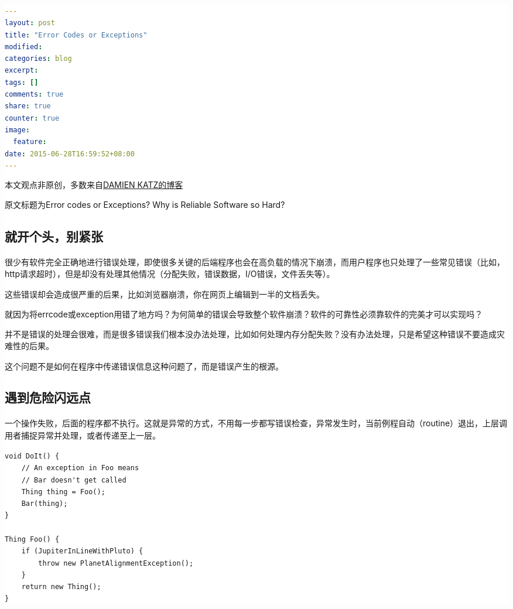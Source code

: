 ```yaml
---
layout: post
title: "Error Codes or Exceptions"
modified:
categories: blog
excerpt:
tags: []
comments: true
share: true
counter: true
image:
  feature:
date: 2015-06-28T16:59:52+08:00
---
```


本文观点非原创，多数来自[DAMIEN KATZ的博客](http://damienkatz.net/2006/04/error_code_vs_e.html)

原文标题为Error codes or Exceptions? Why is Reliable Software so Hard?

## 就开个头，别紧张

很少有软件完全正确地进行错误处理，即使很多关键的后端程序也会在高负载的情况下崩溃，而用户程序也只处理了一些常见错误（比如，http请求超时），但是却没有处理其他情况（分配失败，错误数据，I/O错误，文件丢失等）。

这些错误却会造成很严重的后果，比如浏览器崩溃，你在网页上编辑到一半的文档丢失。

就因为将errcode或exception用错了地方吗？为何简单的错误会导致整个软件崩溃？软件的可靠性必须靠软件的完美才可以实现吗？

并不是错误的处理会很难，而是很多错误我们根本没办法处理，比如如何处理内存分配失败？没有办法处理，只是希望这种错误不要造成灾难性的后果。

这个问题不是如何在程序中传递错误信息这种问题了，而是错误产生的根源。

## 遇到危险闪远点

一个操作失败，后面的程序都不执行。这就是异常的方式，不用每一步都写错误检查，异常发生时，当前例程自动（routine）退出，上层调用者捕捉异常并处理，或者传递至上一层。

```
void DoIt() {
	// An exception in Foo means
	// Bar doesn't get called
	Thing thing = Foo();
	Bar(thing);
}
 
Thing Foo() {
	if (JupiterInLineWithPluto) {
		throw new PlanetAlignmentException();
	}
	return new Thing();
}
```
